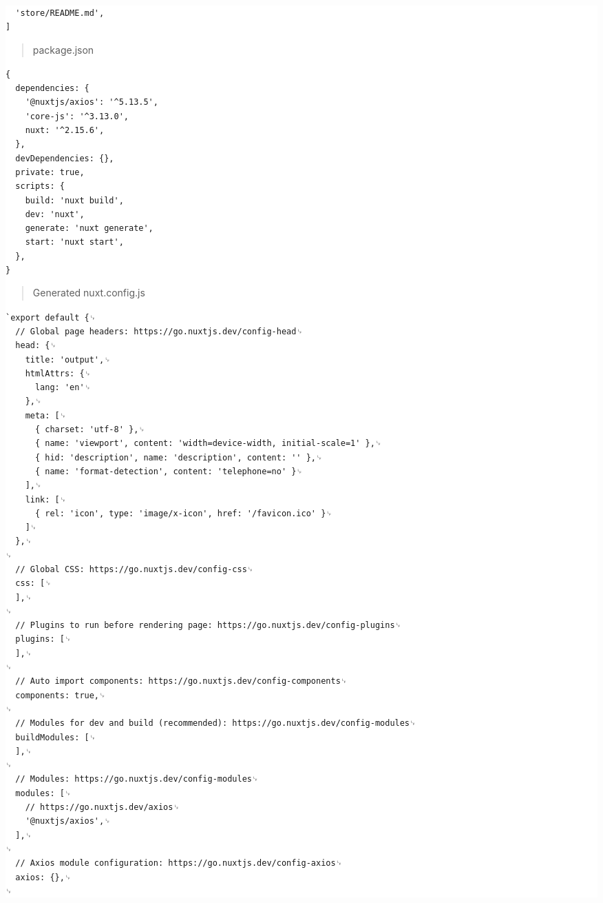      'store/README.md',
    ]

> package.json

    {
      dependencies: {
        '@nuxtjs/axios': '^5.13.5',
        'core-js': '^3.13.0',
        nuxt: '^2.15.6',
      },
      devDependencies: {},
      private: true,
      scripts: {
        build: 'nuxt build',
        dev: 'nuxt',
        generate: 'nuxt generate',
        start: 'nuxt start',
      },
    }

> Generated nuxt.config.js

    `export default {␊
      // Global page headers: https://go.nuxtjs.dev/config-head␊
      head: {␊
        title: 'output',␊
        htmlAttrs: {␊
          lang: 'en'␊
        },␊
        meta: [␊
          { charset: 'utf-8' },␊
          { name: 'viewport', content: 'width=device-width, initial-scale=1' },␊
          { hid: 'description', name: 'description', content: '' },␊
          { name: 'format-detection', content: 'telephone=no' }␊
        ],␊
        link: [␊
          { rel: 'icon', type: 'image/x-icon', href: '/favicon.ico' }␊
        ]␊
      },␊
    ␊
      // Global CSS: https://go.nuxtjs.dev/config-css␊
      css: [␊
      ],␊
    ␊
      // Plugins to run before rendering page: https://go.nuxtjs.dev/config-plugins␊
      plugins: [␊
      ],␊
    ␊
      // Auto import components: https://go.nuxtjs.dev/config-components␊
      components: true,␊
    ␊
      // Modules for dev and build (recommended): https://go.nuxtjs.dev/config-modules␊
      buildModules: [␊
      ],␊
    ␊
      // Modules: https://go.nuxtjs.dev/config-modules␊
      modules: [␊
        // https://go.nuxtjs.dev/axios␊
        '@nuxtjs/axios',␊
      ],␊
    ␊
      // Axios module configuration: https://go.nuxtjs.dev/config-axios␊
      axios: {},␊
    ␊